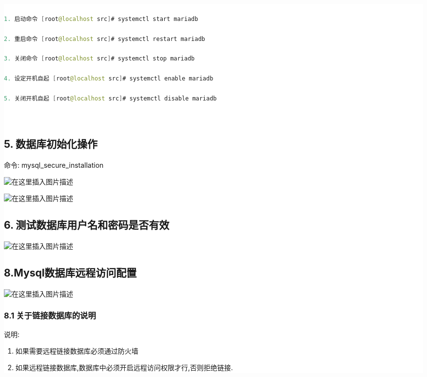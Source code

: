 
```java

1. 启动命令 [root@localhost src]# systemctl start mariadb

2. 重启命令 [root@localhost src]# systemctl restart mariadb

3. 关闭命令 [root@localhost src]# systemctl stop mariadb

4. 设定开机自起 [root@localhost src]# systemctl enable mariadb

5. 关闭开机自起 [root@localhost src]# systemctl disable mariadb

  

```

  

## 5. 数据库初始化操作

  

命令: mysql_secure_installation

  

![在这里插入图片描述](https://img-blog.csdnimg.cn/9048d68db2a649f5aa0a715723eaa3bf.png?x-oss-process=image/watermark,type_ZmFuZ3poZW5naGVpdGk,shadow_10,text_aHR0cHM6Ly9ibG9nLmNzZG4ubmV0L3FxXzE2ODA0ODQ3,size_16,color_FFFFFF,t_70)

  

![在这里插入图片描述](https://img-blog.csdnimg.cn/2020090716550981.png?x-oss-process=image/watermark,type_ZmFuZ3poZW5naGVpdGk,shadow_10,text_aHR0cHM6Ly9ibG9nLmNzZG4ubmV0L3FxXzE2ODA0ODQ3,size_16,color_FFFFFF,t_70#pic_center)

  

## 6. 测试数据库用户名和密码是否有效

  

![在这里插入图片描述](https://img-blog.csdnimg.cn/20200907165746693.png?x-oss-process=image/watermark,type_ZmFuZ3poZW5naGVpdGk,shadow_10,text_aHR0cHM6Ly9ibG9nLmNzZG4ubmV0L3FxXzE2ODA0ODQ3,size_16,color_FFFFFF,t_70#pic_center)

  

## 8.Mysql数据库远程访问配置

  

![在这里插入图片描述](https://img-blog.csdnimg.cn/20200907170448382.png?x-oss-process=image/watermark,type_ZmFuZ3poZW5naGVpdGk,shadow_10,text_aHR0cHM6Ly9ibG9nLmNzZG4ubmV0L3FxXzE2ODA0ODQ3,size_16,color_FFFFFF,t_70#pic_center)

  

### 8.1 关于链接数据库的说明

  

说明:

1. 如果需要远程链接数据库必须通过防火墙

2. 如果远程链接数据库,数据库中必须开启远程访问权限才行,否则拒绝链接.

